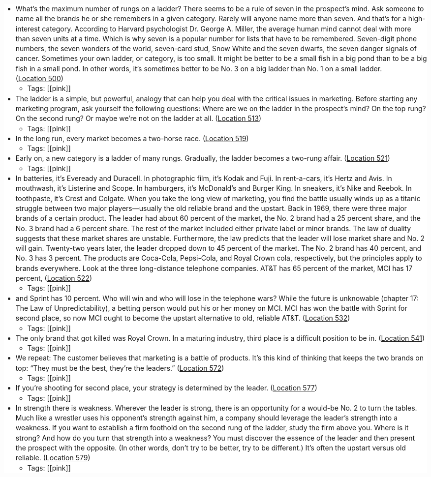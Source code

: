 - What’s the maximum number of rungs on a ladder? There seems to be a rule of seven in the prospect’s mind. Ask someone to name all the brands he or she remembers in a given category. Rarely will anyone name more than seven. And that’s for a high-interest category. According to Harvard psychologist Dr. George A. Miller, the average human mind cannot deal with more than seven units at a time. Which is why seven is a popular number for lists that have to be remembered. Seven-digit phone numbers, the seven wonders of the world, seven-card stud, Snow White and the seven dwarfs, the seven danger signals of cancer. Sometimes your own ladder, or category, is too small. It might be better to be a small fish in a big pond than to be a big fish in a small pond. In other words, it’s sometimes better to be No. 3 on a big ladder than No. 1 on a small ladder. ([Location 500](https://readwise.io/to_kindle?action=open&asin=B000FC10HA&location=500))
    - Tags: [[pink]] 
- The ladder is a simple, but powerful, analogy that can help you deal with the critical issues in marketing. Before starting any marketing program, ask yourself the following questions: Where are we on the ladder in the prospect’s mind? On the top rung? On the second rung? Or maybe we’re not on the ladder at all. ([Location 513](https://readwise.io/to_kindle?action=open&asin=B000FC10HA&location=513))
    - Tags: [[pink]] 
- In the long run, every market becomes a two-horse race. ([Location 519](https://readwise.io/to_kindle?action=open&asin=B000FC10HA&location=519))
    - Tags: [[pink]] 
- Early on, a new category is a ladder of many rungs. Gradually, the ladder becomes a two-rung affair. ([Location 521](https://readwise.io/to_kindle?action=open&asin=B000FC10HA&location=521))
    - Tags: [[pink]] 
- In batteries, it’s Eveready and Duracell. In photographic film, it’s Kodak and Fuji. In rent-a-cars, it’s Hertz and Avis. In mouthwash, it’s Listerine and Scope. In hamburgers, it’s McDonald’s and Burger King. In sneakers, it’s Nike and Reebok. In toothpaste, it’s Crest and Colgate. When you take the long view of marketing, you find the battle usually winds up as a titanic struggle between two major players—usually the old reliable brand and the upstart. Back in 1969, there were three major brands of a certain product. The leader had about 60 percent of the market, the No. 2 brand had a 25 percent share, and the No. 3 brand had a 6 percent share. The rest of the market included either private label or minor brands. The law of duality suggests that these market shares are unstable. Furthermore, the law predicts that the leader will lose market share and No. 2 will gain. Twenty-two years later, the leader dropped down to 45 percent of the market. The No. 2 brand has 40 percent, and No. 3 has 3 percent. The products are Coca-Cola, Pepsi-Cola, and Royal Crown cola, respectively, but the principles apply to brands everywhere. Look at the three long-distance telephone companies. AT&T has 65 percent of the market, MCI has 17 percent, ([Location 522](https://readwise.io/to_kindle?action=open&asin=B000FC10HA&location=522))
    - Tags: [[pink]] 
- and Sprint has 10 percent. Who will win and who will lose in the telephone wars? While the future is unknowable (chapter 17: The Law of Unpredictability), a betting person would put his or her money on MCI. MCI has won the battle with Sprint for second place, so now MCI ought to become the upstart alternative to old, reliable AT&T. ([Location 532](https://readwise.io/to_kindle?action=open&asin=B000FC10HA&location=532))
    - Tags: [[pink]] 
- The only brand that got killed was Royal Crown. In a maturing industry, third place is a difficult position to be in. ([Location 541](https://readwise.io/to_kindle?action=open&asin=B000FC10HA&location=541))
    - Tags: [[pink]] 
- We repeat: The customer believes that marketing is a battle of products. It’s this kind of thinking that keeps the two brands on top: “They must be the best, they’re the leaders.” ([Location 572](https://readwise.io/to_kindle?action=open&asin=B000FC10HA&location=572))
    - Tags: [[pink]] 
- If you’re shooting for second place, your strategy is determined by the leader. ([Location 577](https://readwise.io/to_kindle?action=open&asin=B000FC10HA&location=577))
    - Tags: [[pink]] 
- In strength there is weakness. Wherever the leader is strong, there is an opportunity for a would-be No. 2 to turn the tables. Much like a wrestler uses his opponent’s strength against him, a company should leverage the leader’s strength into a weakness. If you want to establish a firm foothold on the second rung of the ladder, study the firm above you. Where is it strong? And how do you turn that strength into a weakness? You must discover the essence of the leader and then present the prospect with the opposite. (In other words, don’t try to be better, try to be different.) It’s often the upstart versus old reliable. ([Location 579](https://readwise.io/to_kindle?action=open&asin=B000FC10HA&location=579))
    - Tags: [[pink]] 